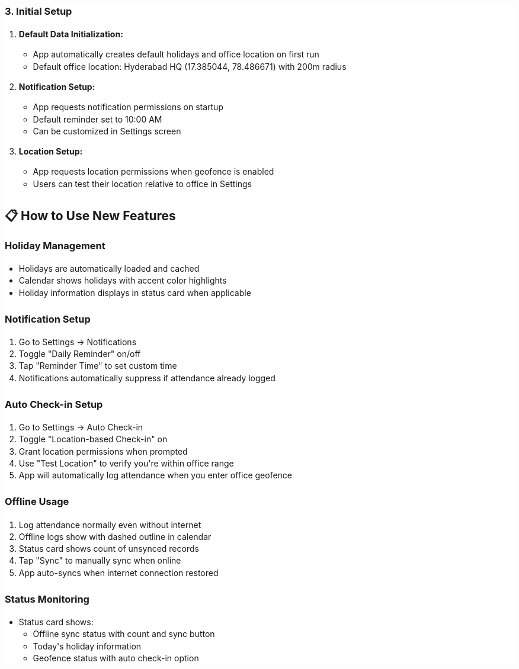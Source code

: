 ### 3. Initial Setup

1. **Default Data Initialization:**

    - App automatically creates default holidays and office location on first run
    - Default office location: Hyderabad HQ (17.385044, 78.486671) with 200m radius

2. **Notification Setup:**

    - App requests notification permissions on startup
    - Default reminder set to 10:00 AM
    - Can be customized in Settings screen

3. **Location Setup:**
    - App requests location permissions when geofence is enabled
    - Users can test their location relative to office in Settings

## 📋 How to Use New Features

### Holiday Management

-   Holidays are automatically loaded and cached
-   Calendar shows holidays with accent color highlights
-   Holiday information displays in status card when applicable

### Notification Setup

1. Go to Settings → Notifications
2. Toggle "Daily Reminder" on/off
3. Tap "Reminder Time" to set custom time
4. Notifications automatically suppress if attendance already logged

### Auto Check-in Setup

1. Go to Settings → Auto Check-in
2. Toggle "Location-based Check-in" on
3. Grant location permissions when prompted
4. Use "Test Location" to verify you're within office range
5. App will automatically log attendance when you enter office geofence

### Offline Usage

1. Log attendance normally even without internet
2. Offline logs show with dashed outline in calendar
3. Status card shows count of unsynced records
4. Tap "Sync" to manually sync when online
5. App auto-syncs when internet connection restored

### Status Monitoring

-   Status card shows:
    -   Offline sync status with count and sync button
    -   Today's holiday information
    -   Geofence status with auto check-in option
